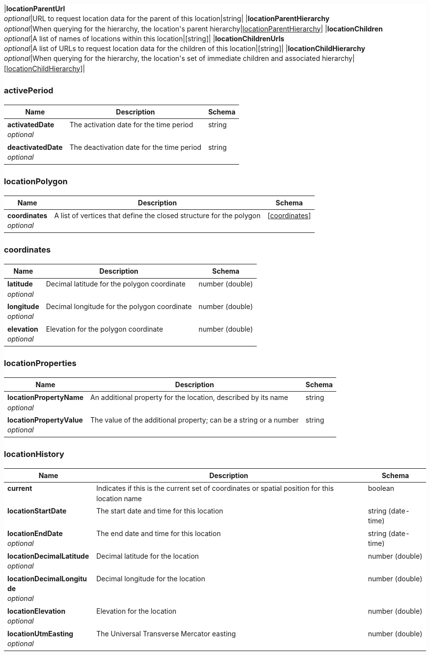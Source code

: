 |**locationParentUrl**  <br>*optional*|URL to request location data for the parent of this location|string|
|**locationParentHierarchy**  <br>*optional*|When querying for the hierarchy, the location's parent hierarchy|[locationParentHierarchy](#locationparenthierarchy)|
|**locationChildren**  <br>*optional*|A list of names of locations within this location|[string]|
|**locationChildrenUrls**  <br>*optional*|A list of URLs to request location data for the children of this location|[string]|
|**locationChildHierarchy**  <br>*optional*|When querying for the hierarchy, the location's set of immediate children and associated hierarchy|[[locationChildHierarchy](#locationchildhierarchy)]|

<a name="activeperiod"></a>
### **activePeriod**

|Name|Description|Schema|
|---|---|---|
|**activatedDate**  <br>*optional*|The activation date for the time period|string|
|**deactivatedDate**  <br>*optional*|The deactivation date for the time period|string|

<a name="locationpolygon"></a>
### **locationPolygon**

|Name|Description|Schema|
|---|---|---|
|**coordinates**  <br>*optional*|A list of vertices that define the closed structure for the polygon|[[coordinates](#coordinates)]|

<a name="coordinates"></a>
### **coordinates**

|Name|Description|Schema|
|---|---|---|
|**latitude**  <br>*optional*|Decimal latitude for the polygon coordinate|number (double)|
|**longitude**  <br>*optional*|Decimal longitude for the polygon coordinate|number (double)|
|**elevation**  <br>*optional*|Elevation for the polygon coordinate|number (double)|

<a name="locationproperties"></a>
### **locationProperties**

|Name|Description|Schema|
|---|---|---|
|**locationPropertyName**  <br>*optional*|An additional property for the location, described by its name|string|
|**locationPropertyValue**  <br>*optional*|The value of the additional property; can be a string or a number|string|


<a name="locationhistory"></a>
### **locationHistory**

|Name|Description|Schema|
|---|---|---|
|**current**|Indicates if this is the current set of coordinates or spatial position for this location name|boolean|
|**locationStartDate**|The start date and time for this location|string (date-time)|
|**locationEndDate**  <br>*optional*|The end date and time for this location|string (date-time)|
|**locationDecimalLatitude**  <br>*optional*|Decimal latitude for the location|number (double)|
|**locationDecimalLongitude**  <br>*optional*|Decimal longitude for the location|number (double)|
|**locationElevation**  <br>*optional*|Elevation for the location|number (double)|
|**locationUtmEasting**  <br>*optional*|The Universal Transverse Mercator easting|number (double)|
